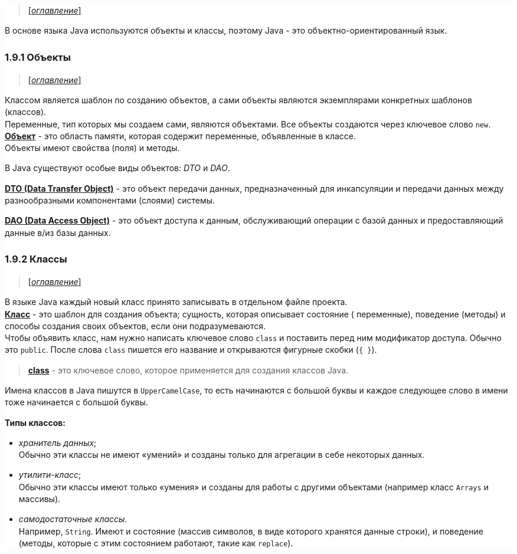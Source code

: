 > [[_оглавление_]](../README.md/#19-объекты-и-классы)

В основе языка Java используются объекты и классы, поэтому Java - это объектно-ориентированный язык.

### 1.9.1 Объекты

> [[_оглавление_]](../README.md/#19-объекты-и-классы)

Классом является шаблон по созданию объектов, а сами объекты являются экземплярами конкретных шаблонов (классов).  
Переменные, тип которых мы создаем сами, являются объектами. Все объекты создаются через ключевое слово `new`.  
[**Объект**](/conspect/definitions.md/#о) - это область памяти, которая содержит переменные, объявленные в классе.  
Объекты имеют свойства (поля) и методы.

В Java существуют особые виды объектов: _DTO_ и _DAO_.

[**DTO (Data Transfer Object)**](/conspect/definitions.md/#d) - это объект передачи данных, предназначенный для
инкапсуляции и передачи данных между разнообразными компонентами (слоями) системы.

[**DAO (Data Access Object)**](/conspect/definitions.md/#d) - это объект доступа к данным, обслуживающий операции с
базой данных и предоставляющий данные в/из базы данных.

### 1.9.2 Классы

> [[_оглавление_]](../README.md/#19-объекты-и-классы)

В языке Java каждый новый класс принято записывать в отдельном файле проекта.  
[**Класс**](/conspect/definitions.md/#к) - это шаблон для создания объекта; сущность, которая описывает состояние (
переменные), поведение (методы) и способы создания своих объектов, если они подразумеваются.  
Чтобы объявить класс, нам нужно написать ключевое слово `class` и поставить перед ним модификатор доступа. Обычно
это `public`. После слова `class` пишется его название и открываются фигурные скобки (`{ }`).

> [**class**](/conspect/definitions.md/#c) - это ключевое слово, которое применяется для создания классов Java.

Имена классов в Java пишутся в `UpperCamelCase`, то есть начинаются с большой буквы и каждое следующее слово в имени
тоже начинается с большой буквы.

**Типы классов:**

- _хранитель данных_;  
  Обычно эти классы не имеют «умений» и созданы только для агрегации в себе некоторых данных.

- _утилити-класс_;  
  Обычно эти классы имеют только «умения» и созданы для работы с другими объектами (например класс `Arrays` и массивы).

- _самодостаточные классы_.  
  Например, `String`. Имеют и состояние (массив символов, в виде которого хранятся данные строки), и поведение (методы,
  которые с этим состоянием работают, такие как `replace`).
